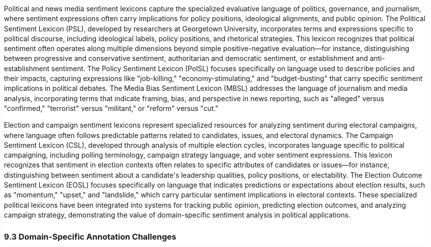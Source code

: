 Political and news media sentiment lexicons capture the specialized evaluative language of politics, governance, and journalism, where sentiment expressions often carry implications for policy positions, ideological alignments, and public opinion. The Political Sentiment Lexicon (PSL), developed by researchers at Georgetown University, incorporates terms and expressions specific to political discourse, including ideological labels, policy positions, and rhetorical strategies. This lexicon recognizes that political sentiment often operates along multiple dimensions beyond simple positive-negative evaluation—for instance, distinguishing between progressive and conservative sentiment, authoritarian and democratic sentiment, or establishment and anti-establishment sentiment. The Policy Sentiment Lexicon (PolSL) focuses specifically on language used to describe policies and their impacts, capturing expressions like "job-killing," "economy-stimulating," and "budget-busting" that carry specific sentiment implications in political debates. The Media Bias Sentiment Lexicon (MBSL) addresses the language of journalism and media analysis, incorporating terms that indicate framing, bias, and perspective in news reporting, such as "alleged" versus "confirmed," "terrorist" versus "militant," or "reform" versus "cut."

Election and campaign sentiment lexicons represent specialized resources for analyzing sentiment during electoral campaigns, where language often follows predictable patterns related to candidates, issues, and electoral dynamics. The Campaign Sentiment Lexicon (CSL), developed through analysis of multiple election cycles, incorporates language specific to political campaigning, including polling terminology, campaign strategy language, and voter sentiment expressions. This lexicon recognizes that sentiment in election contexts often relates to specific attributes of candidates or issues—for instance, distinguishing between sentiment about a candidate's leadership qualities, policy positions, or electability. The Election Outcome Sentiment Lexicon (EOSL) focuses specifically on language that indicates predictions or expectations about election results, such as "momentum," "upset," and "landslide," which carry particular sentiment implications in electoral contexts. These specialized political lexicons have been integrated into systems for tracking public opinion, predicting election outcomes, and analyzing campaign strategy, demonstrating the value of domain-specific sentiment analysis in political applications.

### 9.3 Domain-Specific Annotation Challenges

